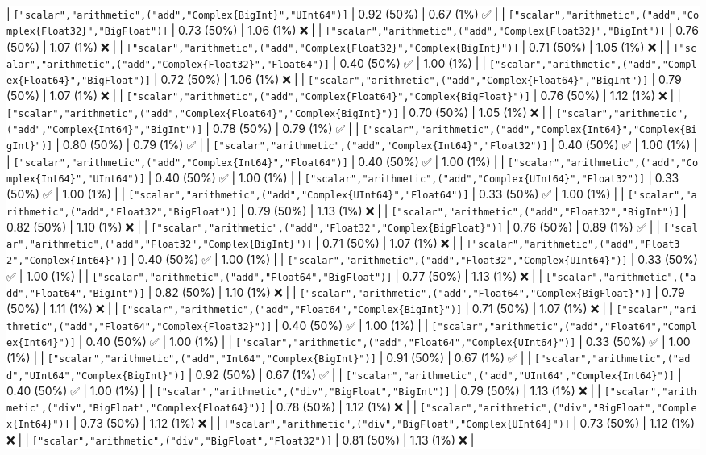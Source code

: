 | `["scalar","arithmetic",("add","Complex{BigInt}","UInt64")]` | 0.92 (50%)  | 0.67 (1%) :white_check_mark: |
| `["scalar","arithmetic",("add","Complex{Float32}","BigFloat")]` | 0.73 (50%)  | 1.06 (1%) :x: |
| `["scalar","arithmetic",("add","Complex{Float32}","BigInt")]` | 0.76 (50%)  | 1.07 (1%) :x: |
| `["scalar","arithmetic",("add","Complex{Float32}","Complex{BigInt}")]` | 0.71 (50%)  | 1.05 (1%) :x: |
| `["scalar","arithmetic",("add","Complex{Float32}","Float64")]` | 0.40 (50%) :white_check_mark: | 1.00 (1%)  |
| `["scalar","arithmetic",("add","Complex{Float64}","BigFloat")]` | 0.72 (50%)  | 1.06 (1%) :x: |
| `["scalar","arithmetic",("add","Complex{Float64}","BigInt")]` | 0.79 (50%)  | 1.07 (1%) :x: |
| `["scalar","arithmetic",("add","Complex{Float64}","Complex{BigFloat}")]` | 0.76 (50%)  | 1.12 (1%) :x: |
| `["scalar","arithmetic",("add","Complex{Float64}","Complex{BigInt}")]` | 0.70 (50%)  | 1.05 (1%) :x: |
| `["scalar","arithmetic",("add","Complex{Int64}","BigInt")]` | 0.78 (50%)  | 0.79 (1%) :white_check_mark: |
| `["scalar","arithmetic",("add","Complex{Int64}","Complex{BigInt}")]` | 0.80 (50%)  | 0.79 (1%) :white_check_mark: |
| `["scalar","arithmetic",("add","Complex{Int64}","Float32")]` | 0.40 (50%) :white_check_mark: | 1.00 (1%)  |
| `["scalar","arithmetic",("add","Complex{Int64}","Float64")]` | 0.40 (50%) :white_check_mark: | 1.00 (1%)  |
| `["scalar","arithmetic",("add","Complex{Int64}","UInt64")]` | 0.40 (50%) :white_check_mark: | 1.00 (1%)  |
| `["scalar","arithmetic",("add","Complex{UInt64}","Float32")]` | 0.33 (50%) :white_check_mark: | 1.00 (1%)  |
| `["scalar","arithmetic",("add","Complex{UInt64}","Float64")]` | 0.33 (50%) :white_check_mark: | 1.00 (1%)  |
| `["scalar","arithmetic",("add","Float32","BigFloat")]` | 0.79 (50%)  | 1.13 (1%) :x: |
| `["scalar","arithmetic",("add","Float32","BigInt")]` | 0.82 (50%)  | 1.10 (1%) :x: |
| `["scalar","arithmetic",("add","Float32","Complex{BigFloat}")]` | 0.76 (50%)  | 0.89 (1%) :white_check_mark: |
| `["scalar","arithmetic",("add","Float32","Complex{BigInt}")]` | 0.71 (50%)  | 1.07 (1%) :x: |
| `["scalar","arithmetic",("add","Float32","Complex{Int64}")]` | 0.40 (50%) :white_check_mark: | 1.00 (1%)  |
| `["scalar","arithmetic",("add","Float32","Complex{UInt64}")]` | 0.33 (50%) :white_check_mark: | 1.00 (1%)  |
| `["scalar","arithmetic",("add","Float64","BigFloat")]` | 0.77 (50%)  | 1.13 (1%) :x: |
| `["scalar","arithmetic",("add","Float64","BigInt")]` | 0.82 (50%)  | 1.10 (1%) :x: |
| `["scalar","arithmetic",("add","Float64","Complex{BigFloat}")]` | 0.79 (50%)  | 1.11 (1%) :x: |
| `["scalar","arithmetic",("add","Float64","Complex{BigInt}")]` | 0.71 (50%)  | 1.07 (1%) :x: |
| `["scalar","arithmetic",("add","Float64","Complex{Float32}")]` | 0.40 (50%) :white_check_mark: | 1.00 (1%)  |
| `["scalar","arithmetic",("add","Float64","Complex{Int64}")]` | 0.40 (50%) :white_check_mark: | 1.00 (1%)  |
| `["scalar","arithmetic",("add","Float64","Complex{UInt64}")]` | 0.33 (50%) :white_check_mark: | 1.00 (1%)  |
| `["scalar","arithmetic",("add","Int64","Complex{BigInt}")]` | 0.91 (50%)  | 0.67 (1%) :white_check_mark: |
| `["scalar","arithmetic",("add","UInt64","Complex{BigInt}")]` | 0.92 (50%)  | 0.67 (1%) :white_check_mark: |
| `["scalar","arithmetic",("add","UInt64","Complex{Int64}")]` | 0.40 (50%) :white_check_mark: | 1.00 (1%)  |
| `["scalar","arithmetic",("div","BigFloat","BigInt")]` | 0.79 (50%)  | 1.13 (1%) :x: |
| `["scalar","arithmetic",("div","BigFloat","Complex{Float64}")]` | 0.78 (50%)  | 1.12 (1%) :x: |
| `["scalar","arithmetic",("div","BigFloat","Complex{Int64}")]` | 0.73 (50%)  | 1.12 (1%) :x: |
| `["scalar","arithmetic",("div","BigFloat","Complex{UInt64}")]` | 0.73 (50%)  | 1.12 (1%) :x: |
| `["scalar","arithmetic",("div","BigFloat","Float32")]` | 0.81 (50%)  | 1.13 (1%) :x: |